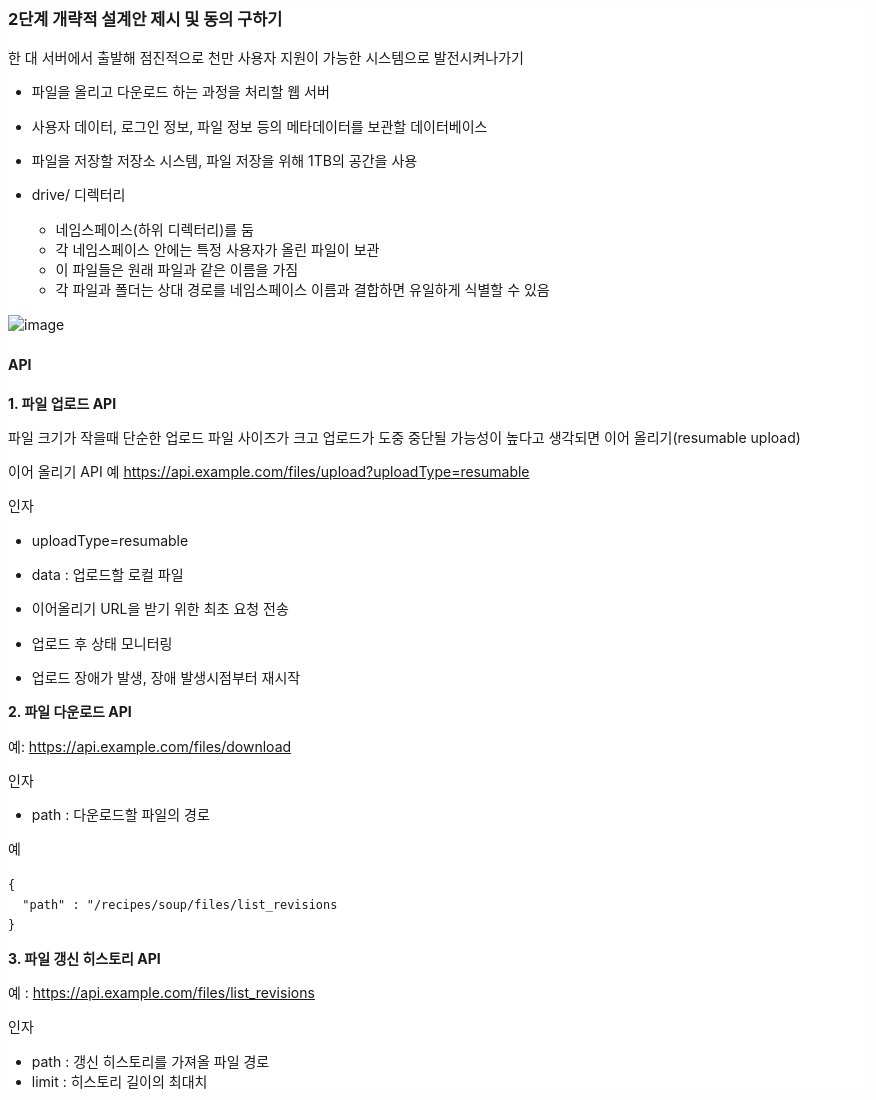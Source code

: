 
### 2단계 개략적 설계안 제시 및 동의 구하기

한 대 서버에서 출발해 점진적으로 천만 사용자 지원이 가능한 시스템으로 발전시켜나가기


- 파일을 올리고 다운로드 하는 과정을 처리할 웹 서버
- 사용자 데이터, 로그인 정보, 파일 정보 등의 메타데이터를 보관할 데이터베이스
- 파일을 저장할 저장소 시스템, 파일 저장을 위해 1TB의 공간을 사용

- drive/ 디렉터리
    - 네임스페이스(하위 디렉터리)를 둠
    - 각 네임스페이스 안에는 특정 사용자가 올린 파일이 보관
    - 이 파일들은 원래 파일과 같은 이름을 가짐
    - 각 파일과 폴더는 상대 경로를 네임스페이스 이름과 결합하면 유일하게 식별할 수 있음

![image](https://github.com/user-attachments/assets/0d0ab279-7aa8-4cae-8c6e-3c820afdd35c)

#### API


**1. 파일 업로드 API**

파일 크기가 작을때 단순한 업로드
파일 사이즈가 크고 업로드가 도중 중단될 가능성이 높다고 생각되면 이어 올리기(resumable upload)

이어 올리기 API 예
https://api.example.com/files/upload?uploadType=resumable

인자
- uploadType=resumable
- data : 업로드할 로컬 파일

- 이어올리기 URL을 받기 위한 최초 요청 전송
- 업로드 후 상태 모니터링
- 업로드 장애가 발생, 장애 발생시점부터 재시작


**2. 파일 다운로드 API**

예: https://api.example.com/files/download

인자
- path : 다운로드할 파일의 경로

예
```
{
  "path" : "/recipes/soup/files/list_revisions
}
```


**3. 파일 갱신 히스토리 API**

예 : https://api.example.com/files/list_revisions

인자
- path : 갱신 히스토리를 가져올 파일 경로
- limit : 히스토리 길이의 최대치
